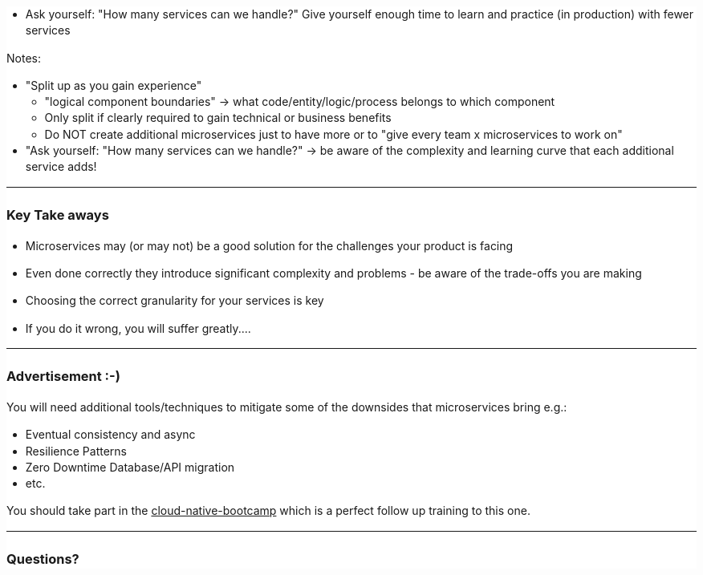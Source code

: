- Ask yourself: "How many services can we handle?" Give yourself enough time to learn and practice (in production) with fewer services

Notes:

- "Split up as you gain experience"
  - "logical component boundaries" -> what code/entity/logic/process belongs to which component
  - Only split if clearly required to gain technical or business benefits
  - Do NOT create additional microservices just to have more or to "give every team x microservices to work on"
- "Ask yourself: "How many services can we handle?" -> be aware of the complexity and learning curve that each additional service adds!

---

### Key Take aways

- Microservices may (or may not) be a good solution for the challenges your product is facing
- Even done correctly they introduce significant complexity and problems - be aware of the trade-offs you are making
- Choosing the correct granularity for your services is key

- If you do it wrong, you will suffer greatly....

---

### Advertisement :-)

You will need additional tools/techniques to mitigate some of the downsides that microservices bring
e.g.:

- Eventual consistency and async
- Resilience Patterns
- Zero Downtime Database/API migration
- etc.

You should take part in the [cloud-native-bootcamp](https://github.tools.sap/cloud-native-bootcamp/info) which is a perfect follow up training to this one.

---

### Questions?
